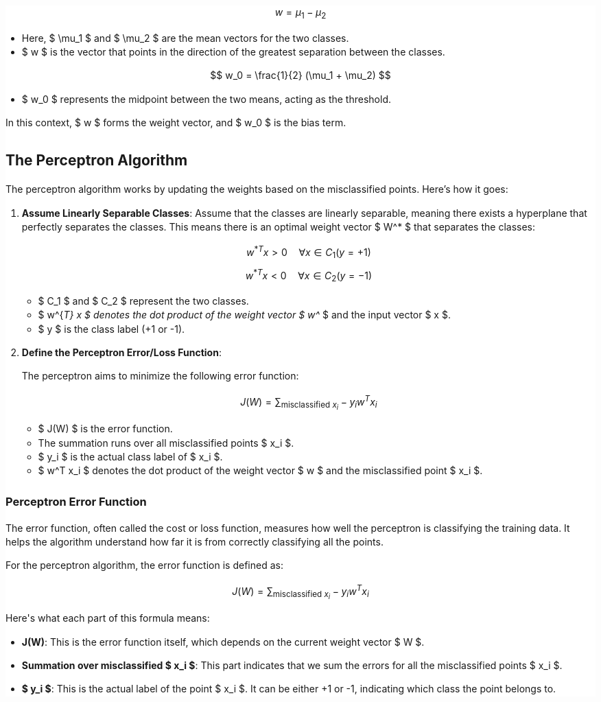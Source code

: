   $$ w = \mu_1 - \mu_2 $$

  - Here, $ \mu_1 $ and $ \mu_2 $ are the mean vectors for the two classes.
  - $ w $ is the vector that points in the direction of the greatest separation between the classes.

  $$ w_0 = \frac{1}{2} (\mu_1 + \mu_2) $$

  - $ w_0 $ represents the midpoint between the two means, acting as the threshold.

In this context, $ w $ forms the weight vector, and $ w_0 $ is the bias term.

## The Perceptron Algorithm
The perceptron algorithm works by updating the weights based on the misclassified points. Here’s how it goes:

1. **Assume Linearly Separable Classes**: Assume that the classes are linearly separable, meaning there exists a hyperplane that perfectly separates the classes. This means there is an optimal weight vector $ W^* $ that separates the classes:
   
   $$ w^{*T} x > 0 \quad \forall x \in C_1 (y = +1) $$
   $$ w^{*T} x < 0 \quad \forall x \in C_2 (y = -1) $$

   - $ C_1 $ and $ C_2 $ represent the two classes.
   - $ w^{*T} x $ denotes the dot product of the weight vector $ w^* $ and the input vector $ x $.
   - $ y $ is the class label (+1 or -1).

2. **Define the Perceptron Error/Loss Function**:
   
   The perceptron aims to minimize the following error function:
   
   $$ J(W) = \sum_{\text{misclassified } x_i} -y_i w^T x_i $$

   - $ J(W) $ is the error function.
   - The summation runs over all misclassified points $ x_i $.
   - $ y_i $ is the actual class label of $ x_i $.
   - $ w^T x_i $ denotes the dot product of the weight vector $ w $ and the misclassified point $ x_i $.

### Perceptron Error Function

The error function, often called the cost or loss function, measures how well the perceptron is classifying the training data. It helps the algorithm understand how far it is from correctly classifying all the points.

For the perceptron algorithm, the error function is defined as:

$$
J(W) = \sum_{\text{misclassified } x_i} -y_i w^T x_i
$$

Here's what each part of this formula means:

- **J(W)**: This is the error function itself, which depends on the current weight vector $ W $.

- **Summation over misclassified $ x_i $**: This part indicates that we sum the errors for all the misclassified points $ x_i $.

- **$ y_i $**: This is the actual label of the point $ x_i $. It can be either +1 or -1, indicating which class the point belongs to.
